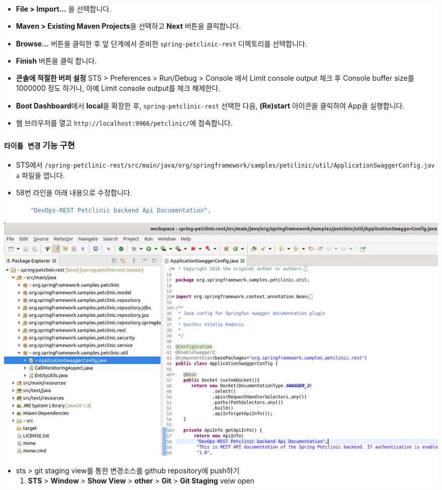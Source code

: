 * **File > Import...** 을 선택합니다.
* **Maven > Existing Maven Projects**을 선택하고 **Next** 버튼을 클릭합니다.
* **Browse...** 버튼을 클릭한 후 앞 단계에서 준비한 `spring-petclinic-rest` 디렉토리를 선택합니다.
* **Finish** 버튼을 클릭 합니다.
* **콘솔에 적절한 버퍼 설정**
STS > Preferences > Run/Debug > Console 에서 Limit console output 체크 후 Console buffer size를 1000000 정도 하거나, 아예 Limit console output를 체크 해제한다.

* **Boot Dashboard**에서 **local**을 확장한 후, `spring-petclinic-rest` 선택한 다음, **(Re)start** 아이콘을 클릭하여 App을 실행합니다.
* 웹 브라우저를 열고 `http://localhost:9966/petclinic/`에 접속합니다.

### `타이틀 변경` 기능 구현

* STS에서 `/spring-petclinic-rest/src/main/java/org/springframework/samples/petclinic/util/ApplicationSwaggerConfig.java` 파일을 엽니다.
* 58번 라인을 아래 내용으로 수정합니다.

  ```java
      "DevOps-REST Petclinic backend Api Documentation",
  ```

<img src="images/spring_petclinic_rest_application_swagger_config_modify1.png" width="1024"/>

* sts > git staging view를 통한 변경소스를 github repository에 push하기
    1. **STS** > **Window** > **Show View** > **other** > **Git** > **Git Staging** veiw open
